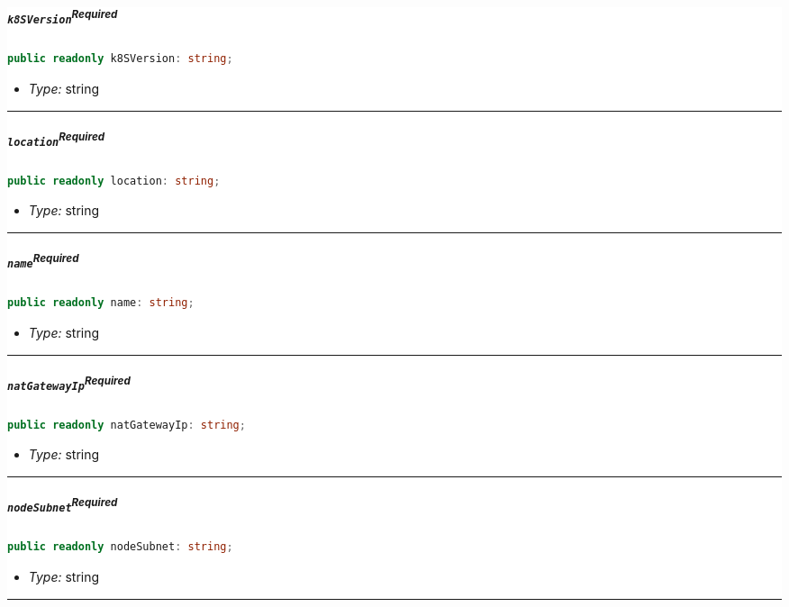 
##### `k8SVersion`<sup>Required</sup> <a name="k8SVersion" id="@cdktf/provider-ionoscloud.k8SCluster.K8SCluster.property.k8SVersion"></a>

```typescript
public readonly k8SVersion: string;
```

- *Type:* string

---

##### `location`<sup>Required</sup> <a name="location" id="@cdktf/provider-ionoscloud.k8SCluster.K8SCluster.property.location"></a>

```typescript
public readonly location: string;
```

- *Type:* string

---

##### `name`<sup>Required</sup> <a name="name" id="@cdktf/provider-ionoscloud.k8SCluster.K8SCluster.property.name"></a>

```typescript
public readonly name: string;
```

- *Type:* string

---

##### `natGatewayIp`<sup>Required</sup> <a name="natGatewayIp" id="@cdktf/provider-ionoscloud.k8SCluster.K8SCluster.property.natGatewayIp"></a>

```typescript
public readonly natGatewayIp: string;
```

- *Type:* string

---

##### `nodeSubnet`<sup>Required</sup> <a name="nodeSubnet" id="@cdktf/provider-ionoscloud.k8SCluster.K8SCluster.property.nodeSubnet"></a>

```typescript
public readonly nodeSubnet: string;
```

- *Type:* string

---
